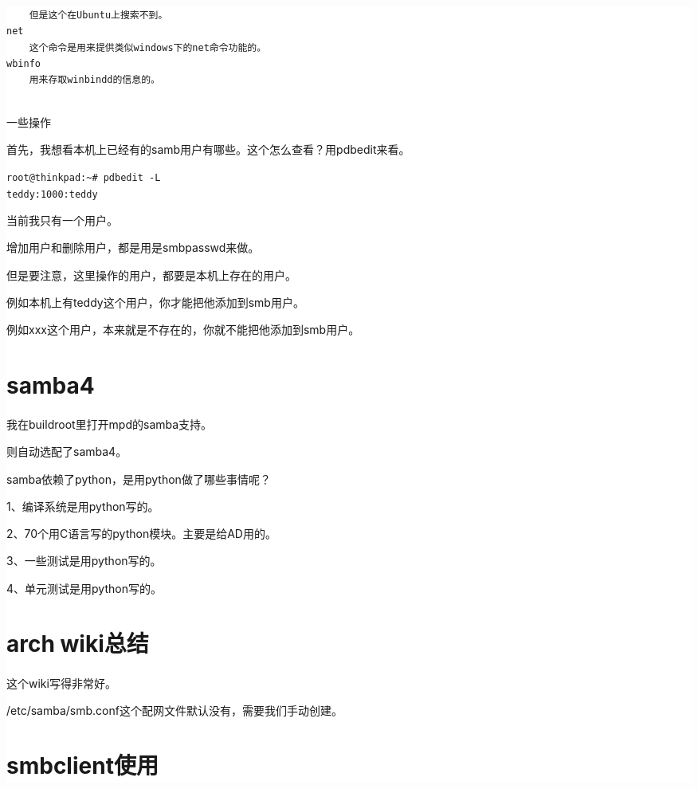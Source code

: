 ```
	但是这个在Ubuntu上搜索不到。
net
	这个命令是用来提供类似windows下的net命令功能的。
wbinfo
	用来存取winbindd的信息的。
	
```



一些操作

首先，我想看本机上已经有的samb用户有哪些。这个怎么查看？用pdbedit来看。

```
root@thinkpad:~# pdbedit -L
teddy:1000:teddy
```

当前我只有一个用户。

增加用户和删除用户，都是用是smbpasswd来做。

但是要注意，这里操作的用户，都要是本机上存在的用户。

例如本机上有teddy这个用户，你才能把他添加到smb用户。

例如xxx这个用户，本来就是不存在的，你就不能把他添加到smb用户。



# samba4

我在buildroot里打开mpd的samba支持。

则自动选配了samba4。

samba依赖了python，是用python做了哪些事情呢？

1、编译系统是用python写的。

2、70个用C语言写的python模块。主要是给AD用的。

3、一些测试是用python写的。

4、单元测试是用python写的。



# arch wiki总结

这个wiki写得非常好。

/etc/samba/smb.conf这个配网文件默认没有，需要我们手动创建。



# smbclient使用
